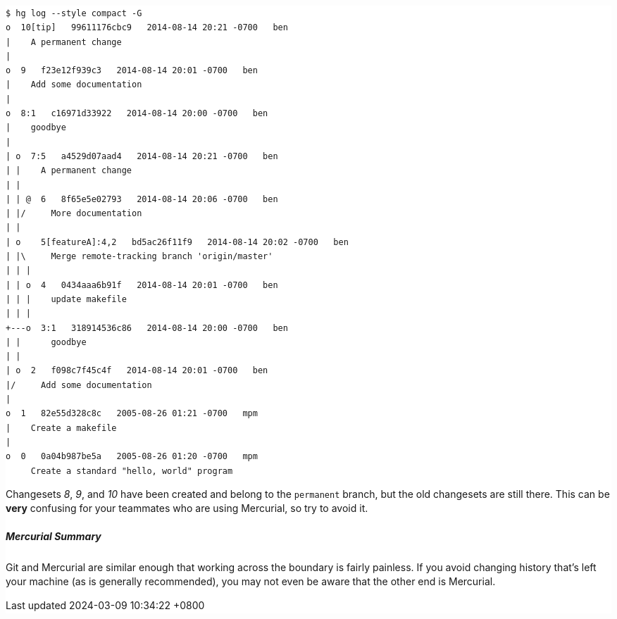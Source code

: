 ```shell
$ hg log --style compact -G
o  10[tip]   99611176cbc9   2014-08-14 20:21 -0700   ben
|    A permanent change
|
o  9   f23e12f939c3   2014-08-14 20:01 -0700   ben
|    Add some documentation
|
o  8:1   c16971d33922   2014-08-14 20:00 -0700   ben
|    goodbye
|
| o  7:5   a4529d07aad4   2014-08-14 20:21 -0700   ben
| |    A permanent change
| |
| | @  6   8f65e5e02793   2014-08-14 20:06 -0700   ben
| |/     More documentation
| |
| o    5[featureA]:4,2   bd5ac26f11f9   2014-08-14 20:02 -0700   ben
| |\     Merge remote-tracking branch 'origin/master'
| | |
| | o  4   0434aaa6b91f   2014-08-14 20:01 -0700   ben
| | |    update makefile
| | |
+---o  3:1   318914536c86   2014-08-14 20:00 -0700   ben
| |      goodbye
| |
| o  2   f098c7f45c4f   2014-08-14 20:01 -0700   ben
|/     Add some documentation
|
o  1   82e55d328c8c   2005-08-26 01:21 -0700   mpm
|    Create a makefile
|
o  0   0a04b987be5a   2005-08-26 01:20 -0700   mpm
     Create a standard "hello, world" program
```

Changesets *8*, *9*, and *10* have been created and belong to the
`permanent` branch, but the old changesets are still there. This can be
**very** confusing for your teammates who are using Mercurial, so try to
avoid it.

##### Mercurial Summary

Git and Mercurial are similar enough that working across the boundary is
fairly painless. If you avoid changing history that’s left your machine
(as is generally recommended), you may not even be aware that the other
end is Mercurial.

Last updated 2024-03-09 10:34:22 +0800

